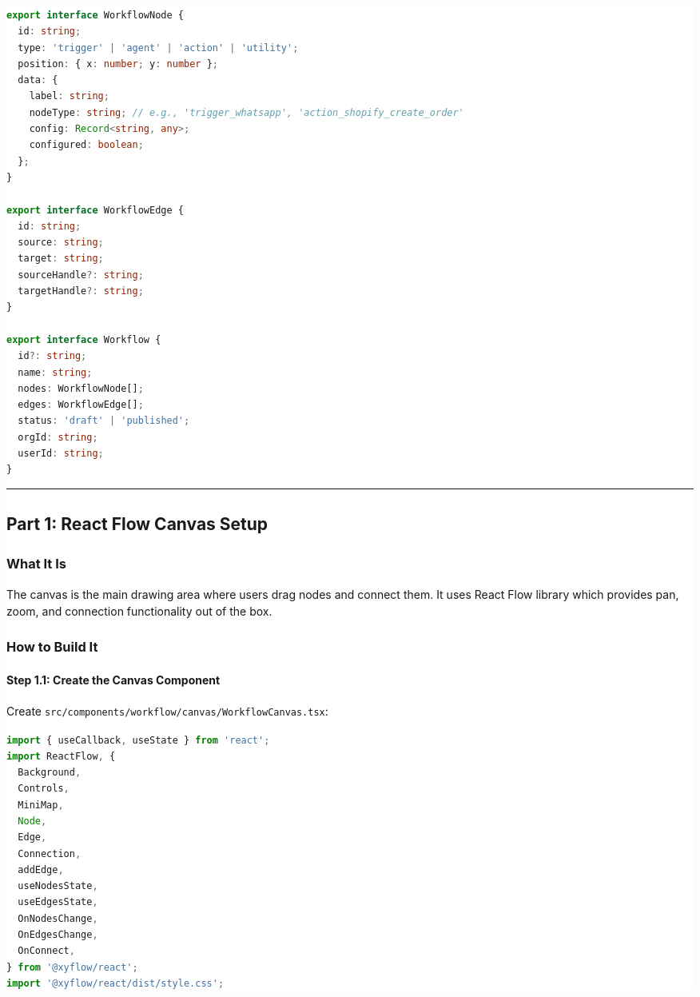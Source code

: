 ```typescript
export interface WorkflowNode {
  id: string;
  type: 'trigger' | 'agent' | 'action' | 'utility';
  position: { x: number; y: number };
  data: {
    label: string;
    nodeType: string; // e.g., 'trigger_whatsapp', 'action_shopify_create_order'
    config: Record<string, any>;
    configured: boolean;
  };
}

export interface WorkflowEdge {
  id: string;
  source: string;
  target: string;
  sourceHandle?: string;
  targetHandle?: string;
}

export interface Workflow {
  id?: string;
  name: string;
  nodes: WorkflowNode[];
  edges: WorkflowEdge[];
  status: 'draft' | 'published';
  orgId: string;
  userId: string;
}
```

---

## Part 1: React Flow Canvas Setup

### What It Is
The canvas is the main drawing area where users drag nodes and connect them. It uses React Flow library which provides pan, zoom, and connection functionality out of the box.

### How to Build It

#### Step 1.1: Create the Canvas Component

Create `src/components/workflow/canvas/WorkflowCanvas.tsx`:

```typescript
import { useCallback, useState } from 'react';
import ReactFlow, {
  Background,
  Controls,
  MiniMap,
  Node,
  Edge,
  Connection,
  addEdge,
  useNodesState,
  useEdgesState,
  OnNodesChange,
  OnEdgesChange,
  OnConnect,
} from '@xyflow/react';
import '@xyflow/react/dist/style.css';

```